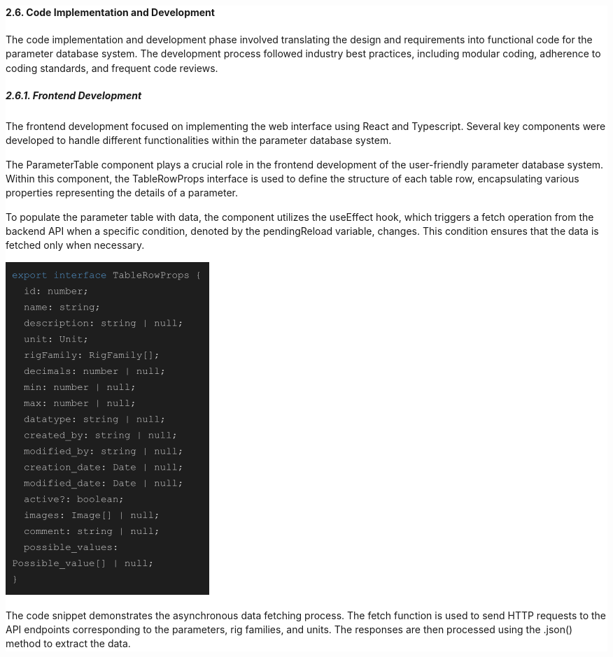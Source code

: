 
<h4 id="code-implementation-and-development">2.6. Code Implementation and Development</h4>

The code implementation and development phase involved translating the design and requirements into functional code for the parameter database system. The development process followed industry best practices, including modular coding, adherence to coding standards, and frequent code reviews.


<h5 id="frontend-development">2.6.1. Frontend Development</h5>

The frontend development focused on implementing the web interface using React and Typescript. Several key components were developed to handle different functionalities within the parameter database system.

The ParameterTable component plays a crucial role in the frontend development of the user-friendly parameter database system. Within this component, the TableRowProps interface is used to define the structure of each table row, encapsulating various properties representing the details of a parameter.

To populate the parameter table with data, the component utilizes the useEffect hook, which triggers a fetch operation from the backend API when a specific condition, denoted by the pendingReload variable, changes. This condition ensures that the data is fetched only when necessary.

![Interface](images/interfaceCode.png)



The code snippet demonstrates the asynchronous data fetching process. The fetch function is used to send HTTP requests to the API endpoints corresponding to the parameters, rig families, and units. The responses are then processed using the .json() method to extract the data.
